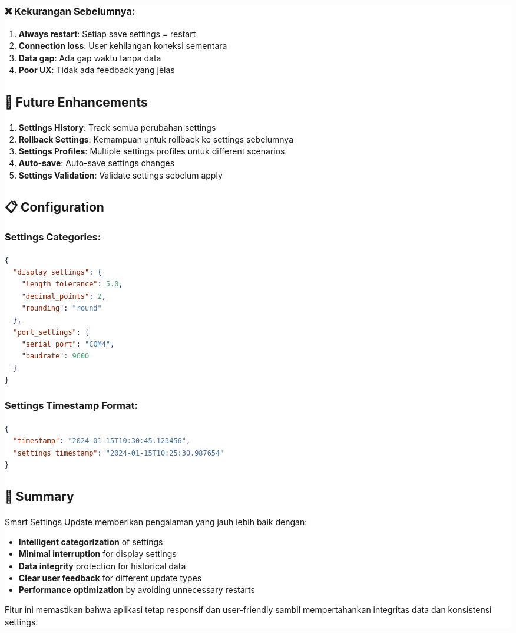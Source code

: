 ### **❌ Kekurangan Sebelumnya:**
1. **Always restart**: Setiap save settings = restart
2. **Connection loss**: User kehilangan koneksi sementara
3. **Data gap**: Ada gap waktu tanpa data
4. **Poor UX**: Tidak ada feedback yang jelas

## 🔮 **Future Enhancements**

1. **Settings History**: Track semua perubahan settings
2. **Rollback Settings**: Kemampuan untuk rollback ke settings sebelumnya
3. **Settings Profiles**: Multiple settings profiles untuk different scenarios
4. **Auto-save**: Auto-save settings changes
5. **Settings Validation**: Validate settings sebelum apply

## 📋 **Configuration**

### **Settings Categories:**
```json
{
  "display_settings": {
    "length_tolerance": 5.0,
    "decimal_points": 2,
    "rounding": "round"
  },
  "port_settings": {
    "serial_port": "COM4",
    "baudrate": 9600
  }
}
```

### **Settings Timestamp Format:**
```json
{
  "timestamp": "2024-01-15T10:30:45.123456",
  "settings_timestamp": "2024-01-15T10:25:30.987654"
}
```

## 🎯 **Summary**

Smart Settings Update memberikan pengalaman yang jauh lebih baik dengan:

- **Intelligent categorization** of settings
- **Minimal interruption** for display settings
- **Data integrity** protection for historical data
- **Clear user feedback** for different update types
- **Performance optimization** by avoiding unnecessary restarts

Fitur ini memastikan bahwa aplikasi tetap responsif dan user-friendly sambil mempertahankan integritas data dan konsistensi settings. 